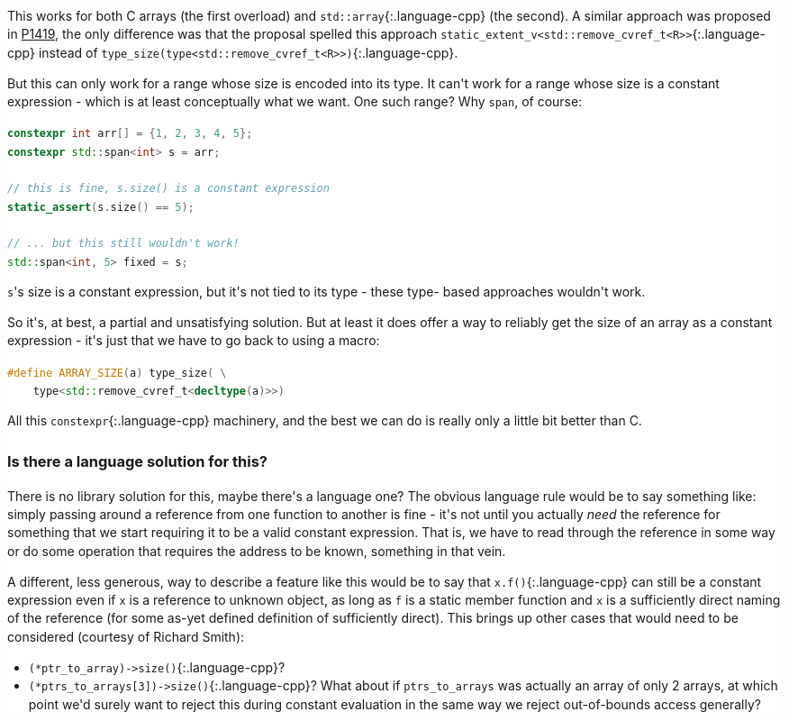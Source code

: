 This works for both C arrays (the first overload) and `std::array`{:.language-cpp} (the second).
A similar approach was proposed in [P1419](https://wg21.link/p1419), the only
difference was that the proposal spelled this approach
`static_extent_v<std::remove_cvref_t<R>>`{:.language-cpp} instead
of `type_size(type<std::remove_cvref_t<R>>)`{:.language-cpp}.

But this can only work for a range whose size is encoded into its type. It can't
work for a range whose size is a constant expression - which is at least
conceptually what we want. One such range? Why `span`, of course:

```cpp
constexpr int arr[] = {1, 2, 3, 4, 5};
constexpr std::span<int> s = arr; 

// this is fine, s.size() is a constant expression
static_assert(s.size() == 5);

// ... but this still wouldn't work!
std::span<int, 5> fixed = s;
```

`s`'s size is a constant expression, but it's not tied to its type - these type-
based approaches wouldn't work. 

So it's, at best, a partial and unsatisfying solution. But at least it does
offer a way to reliably get the size of an array as a constant expression - it's
just that we have to go back to using a macro:

```cpp
#define ARRAY_SIZE(a) type_size( \
    type<std::remove_cvref_t<decltype(a)>>)
```

All this `constexpr`{:.language-cpp} machinery, and the best we can do is really only a little
bit better than C.

### Is there a language solution for this?

There is no library solution for this, maybe there's a language one? The obvious
language rule would be to say something like: simply passing around a reference
from one function to another is fine - it's not until you actually _need_ the
reference for something that we start requiring it to be a valid constant
expression. That is, we have to read through the reference in some way or do
some operation that requires the address to be known, something in that vein.

A different, less generous, way to describe a feature like this would be to say
that `x.f()`{:.language-cpp} can still be a constant expression even if `x` is
a reference to unknown object, as long as `f` is a static member function and
`x` is a sufficiently direct naming of the reference (for some as-yet defined
definition of sufficiently direct). This brings up other cases that would need
to be considered (courtesy of Richard Smith):


- `(*ptr_to_array)->size()`{:.language-cpp}?
- `(*ptrs_to_arrays[3])->size()`{:.language-cpp}? What about if `ptrs_to_arrays`
was actually an array of only 2 arrays, at which point we'd surely want to reject
this during constant evaluation in the same way we reject out-of-bounds access
generally?
